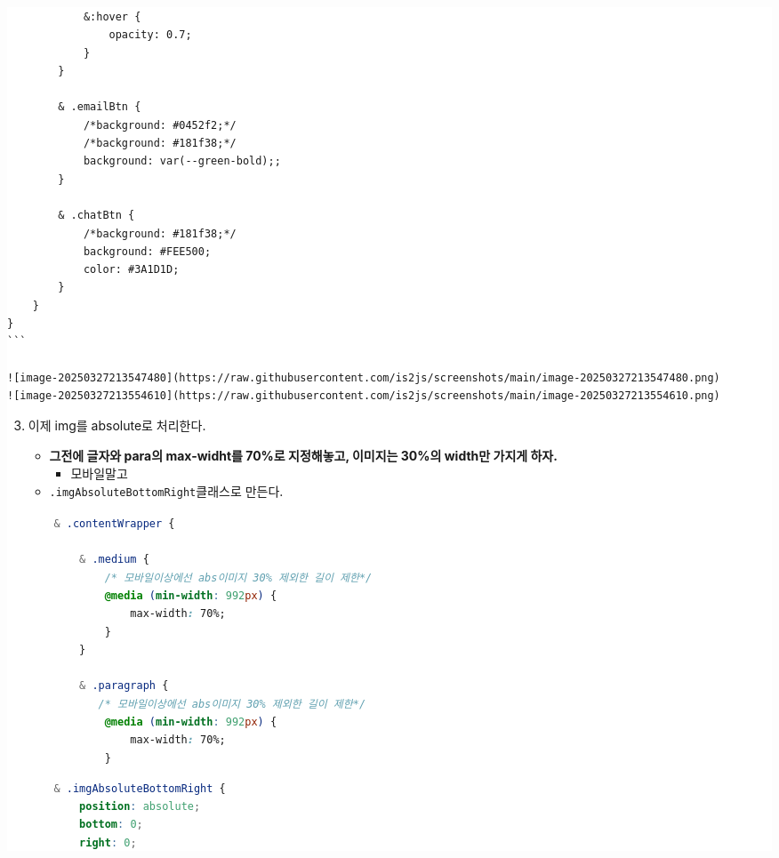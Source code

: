                 &:hover {
                    opacity: 0.7;
                }
            }
    
            & .emailBtn {
                /*background: #0452f2;*/
                /*background: #181f38;*/
                background: var(--green-bold);;
            }
    
            & .chatBtn {
                /*background: #181f38;*/
                background: #FEE500;
                color: #3A1D1D;
            }
        }
    }
    ```

    ![image-20250327213547480](https://raw.githubusercontent.com/is2js/screenshots/main/image-20250327213547480.png)
    ![image-20250327213554610](https://raw.githubusercontent.com/is2js/screenshots/main/image-20250327213554610.png)





3. 이제 img를 absolute로 처리한다.

    - **그전에 글자와 para의 max-widht를 70%로 지정해놓고, 이미지는 30%의 width만 가지게 하자.**
        - 모바일말고
    - `.imgAbsoluteBottomRight`클래스로 만든다.

    ```css
        & .contentWrapper {
    
            & .medium {
                /* 모바일이상에선 abs이미지 30% 제외한 길이 제한*/
                @media (min-width: 992px) {
                    max-width: 70%;
                }
            }
    
            & .paragraph {
               /* 모바일이상에선 abs이미지 30% 제외한 길이 제한*/
                @media (min-width: 992px) {
                    max-width: 70%;
                }
    ```

    ```css
        & .imgAbsoluteBottomRight {
            position: absolute;
            bottom: 0;
            right: 0;
    